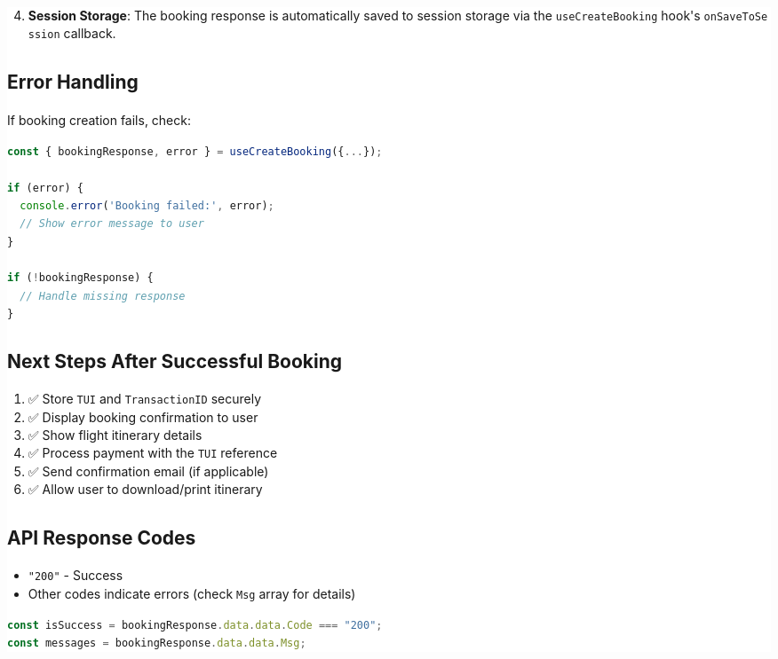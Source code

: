 4. **Session Storage**: The booking response is automatically saved to session storage via the `useCreateBooking` hook's `onSaveToSession` callback.

## Error Handling

If booking creation fails, check:

```javascript
const { bookingResponse, error } = useCreateBooking({...});

if (error) {
  console.error('Booking failed:', error);
  // Show error message to user
}

if (!bookingResponse) {
  // Handle missing response
}
```

## Next Steps After Successful Booking

1. ✅ Store `TUI` and `TransactionID` securely
2. ✅ Display booking confirmation to user
3. ✅ Show flight itinerary details
4. ✅ Process payment with the `TUI` reference
5. ✅ Send confirmation email (if applicable)
6. ✅ Allow user to download/print itinerary

## API Response Codes

- `"200"` - Success
- Other codes indicate errors (check `Msg` array for details)

```javascript
const isSuccess = bookingResponse.data.data.Code === "200";
const messages = bookingResponse.data.data.Msg;
```

